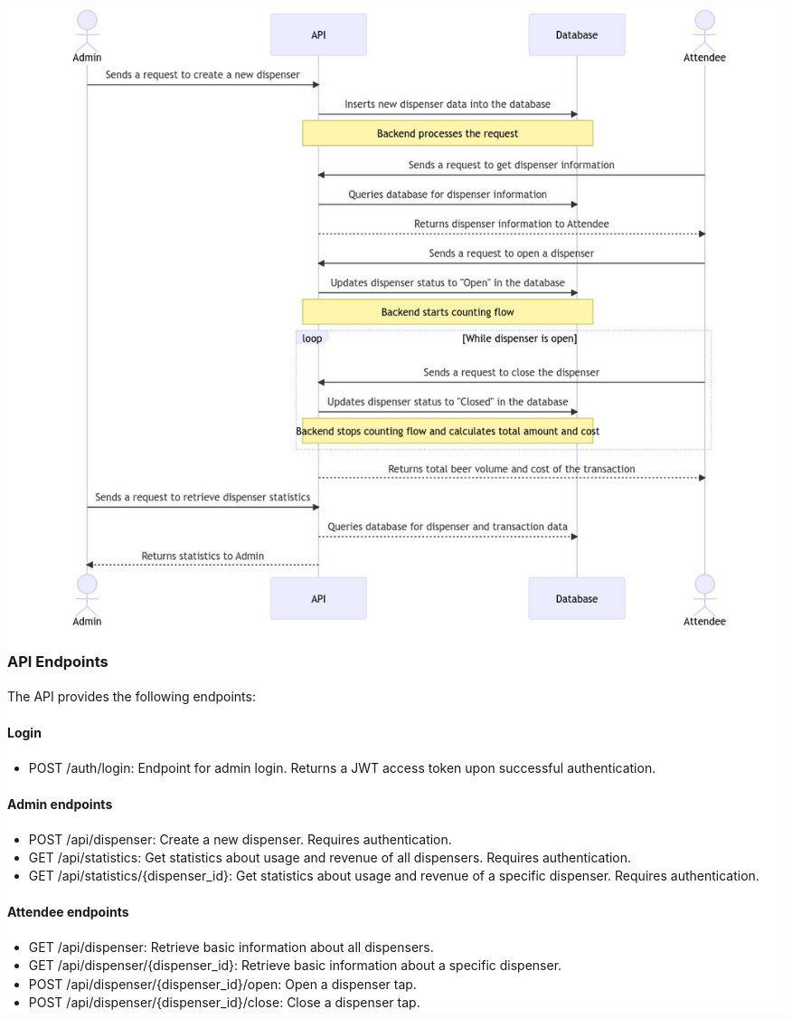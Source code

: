![App sequence diagram](static/sequence_diagram.png)

### API Endpoints
The API provides the following endpoints:

#### Login
* POST /auth/login: Endpoint for admin login. Returns a JWT access token upon successful authentication.

#### Admin endpoints
* POST /api/dispenser: Create a new dispenser. Requires authentication.
* GET /api/statistics: Get statistics about usage and revenue of all dispensers. Requires authentication.
* GET /api/statistics/{dispenser_id}: Get statistics about usage and revenue of a specific dispenser. Requires authentication.

#### Attendee endpoints
* GET /api/dispenser: Retrieve basic information about all dispensers.
* GET /api/dispenser/{dispenser_id}: Retrieve basic information about a specific dispenser.
* POST /api/dispenser/{dispenser_id}/open: Open a dispenser tap.
* POST /api/dispenser/{dispenser_id}/close: Close a dispenser tap.
